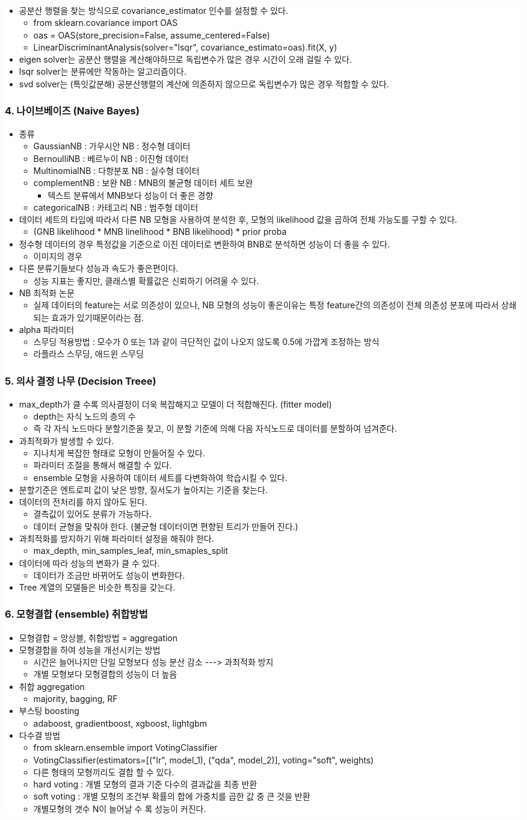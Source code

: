 - 공분산 행렬을 찾는 방식으로 covariance_estimator 인수를 설정할 수 있다.
   - from sklearn.covariance import OAS
   - oas = OAS(store_precision=False, assume_centered=False)
   - LinearDiscriminantAnalysis(solver="lsqr", covariance_estimato=oas).fit(X, y)
- eigen solver는 공분산 행렬을 계산해야하므로 독립변수가 많은 경우 시간이 오래 걸릴 수 있다.
- lsqr solver는 분류에만 작동하는 알고리즘이다.
- svd solver는 (특잇값분해) 공분산행렬의 계산에 의존하지 않으므로 독립변수가 많은 경우 적합할 수 있다.

### 4. 나이브베이즈 (Naive Bayes)
- 종류
   - GaussianNB : 가우시안 NB : 정수형 데이터
   - BernoulliNB : 베르누이 NB : 이진형 데이터
   - MultinomialNB : 다항분포 NB : 실수형 데이터
   - complementNB : 보완 NB : MNB의 불균형 데이터 세트 보완
      - 텍스트 분류에서 MNB보다 성능이 더 좋은 경향
   - categoricalNB : 카테고리 NB : 범주형 데이터
- 데이터 세트의 타입에 따라서 다른 NB 모형을 사용하여 분석한 후, 모형의 likelihood 값을 곱하여 전체 가능도를 구할 수 있다.
   - (GNB likelihood * MNB linelihood * BNB likelihood) * prior proba
- 정수형 데이터의 경우 특정값을 기준으로 이진 데이터로 변환하여 BNB로 분석하면 성능이 더 좋을 수 있다.
   - 이미지의 경우
- 다른 분류기들보다 성능과 속도가 좋은편이다.
   - 성능 지표는 좋지만, 클래스별 확률값은 신뢰하기 어려울 수 있다.
- NB 최적화 논문
   - 실제 데이터의 feature는 서로 의존성이 있으나, NB 모형의 성능이 좋은이유는 특정 feature간의 의존성이 전체 의존성 분포에 따라서 상쇄되는 효과가 있기때문이라는 점.
- alpha 파라미터
   - 스무딩 적용방법 : 모수가 0 또는 1과 같이 극단적인 값이 나오지 않도록 0.5에 가깝게 조정하는 방식
   - 라플라스 스무딩, 애드윈 스무딩

### 5. 의사 결정 나무 (Decision Treee)
- max_depth가 클 수록 의사결정이 더욱 복잡해지고 모델이 더 적합해진다. (fitter model)
   - depth는 자식 노드의 층의 수
   - 즉 각 자식 노드마다 분할기준을 찾고, 이 분할 기준에 의해 다음 자식노드로 데이터를 분할하여 넘겨준다.
- 과최적화가 발생할 수 있다.
   - 지나치게 복잡한 형태로 모형이 만들어질 수 있다.
   - 파라미터 조절을 통해서 해결할 수 있다.
   - ensemble 모형을 사용하여 데이터 세트를 다변화하여 학습시킬 수 있다.
- 분할기준은 엔트로피 값이 낮은 방향, 질서도가 높아지는 기준을 찾는다.
- 데이터의 전처리를 하지 않아도 된다.
   - 결측값이 있어도 분류가 가능하다.
   - 데이터 균형을 맞춰야 한다. (불균형 데이터이면 편향된 트리가 만들어 진다.)
- 과최적화를 방지하기 위해 파라미터 설정을 해줘야 한다.
   - max_depth, min_samples_leaf, min_smaples_split
- 데이터에 따라 성능의 변화가 클 수 있다.
   - 데이터가 조금만 바뀌어도 성능이 변화한다.
- Tree 계열의 모델들은 비슷한 특징을 갖는다.   

### 6. 모형결합 (ensemble) 취합방법
- 모형결합 = 앙상블, 취합방법 = aggregation
- 모형결합을 하여 성능을 개선시키는 방법
   - 시간은 늘어나지만 단일 모형보다 성능 분산 감소 ---> 과최적화 방지
   - 개별 모형보다 모형결합의 성능이 더 높음
- 취합 aggregation
   - majority, bagging, RF
- 부스팅 boosting
   - adaboost, gradientboost, xgboost, lightgbm
- 다수결 방법
   - from sklearn.ensemble import VotingClassifier
   - VotingClassifier(estimators=[("lr", model_1), ("qda", model_2)], voting="soft", weights)
   - 다른 형태의 모형끼리도 결합 할 수 있다.
   - hard voting : 개별 모형의 결과 기준 다수의 결과값을 최종 반환
   - soft voting : 개별 모형의 조건부 확률의 합에 가중치를 곱한 값 중 큰 것을 반환
   - 개별모형의 갯수 N이 늘어날 수 록 성능이 커진다.